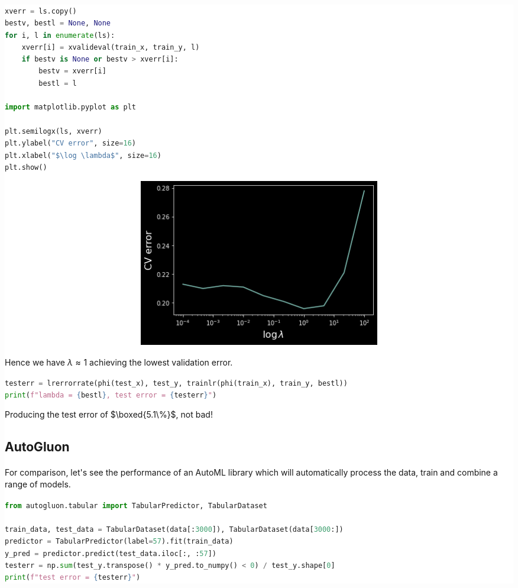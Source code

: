 ```python
xverr = ls.copy()
bestv, bestl = None, None
for i, l in enumerate(ls):
    xverr[i] = xvalideval(train_x, train_y, l)
    if bestv is None or bestv > xverr[i]:
        bestv = xverr[i]
        bestl = l

import matplotlib.pyplot as plt

plt.semilogx(ls, xverr)
plt.ylabel("CV error", size=16)
plt.xlabel("$\log \lambda$", size=16)
plt.show()
```

<span style="display:block; height: 0px;"></span>

<center><p><img src="/assets/img/cvloss.png" style="width:400px;border:0px solid black" data-toggle="tooltip" data-placement="auto"></p></center>

Hence we have $\lambda \approx 1$ achieving the lowest validation error. 

```python
testerr = lrerrorrate(phi(test_x), test_y, trainlr(phi(train_x), train_y, bestl))
print(f"lambda = {bestl}, test error = {testerr}")
```

Producing the test error of $\boxed{5.1\%}$, not bad!

## AutoGluon

For comparison, let's see the performance of an AutoML library which will automatically process the data, train and combine a range of models.

```python
from autogluon.tabular import TabularPredictor, TabularDataset

train_data, test_data = TabularDataset(data[:3000]), TabularDataset(data[3000:])
predictor = TabularPredictor(label=57).fit(train_data)
y_pred = predictor.predict(test_data.iloc[:, :57])
testerr = np.sum(test_y.transpose() * y_pred.to_numpy() < 0) / test_y.shape[0]
print(f"test error = {testerr}")
```
